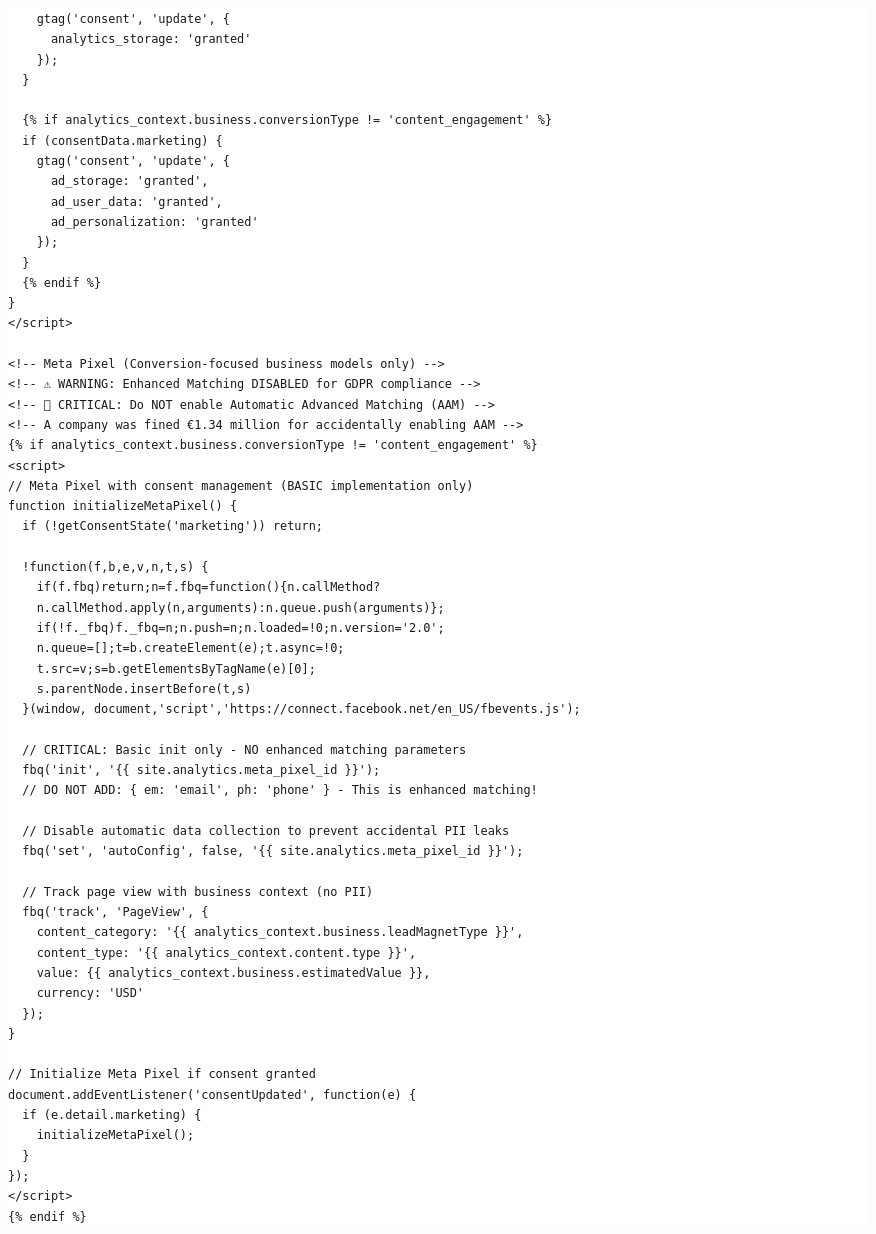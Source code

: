 ```liquid
    gtag('consent', 'update', {
      analytics_storage: 'granted'
    });
  }
  
  {% if analytics_context.business.conversionType != 'content_engagement' %}
  if (consentData.marketing) {
    gtag('consent', 'update', {
      ad_storage: 'granted',
      ad_user_data: 'granted',
      ad_personalization: 'granted'
    });
  }
  {% endif %}
}
</script>

<!-- Meta Pixel (Conversion-focused business models only) -->
<!-- ⚠️ WARNING: Enhanced Matching DISABLED for GDPR compliance -->
<!-- 🚨 CRITICAL: Do NOT enable Automatic Advanced Matching (AAM) -->
<!-- A company was fined €1.34 million for accidentally enabling AAM -->
{% if analytics_context.business.conversionType != 'content_engagement' %}
<script>
// Meta Pixel with consent management (BASIC implementation only)
function initializeMetaPixel() {
  if (!getConsentState('marketing')) return;
  
  !function(f,b,e,v,n,t,s) {
    if(f.fbq)return;n=f.fbq=function(){n.callMethod?
    n.callMethod.apply(n,arguments):n.queue.push(arguments)};
    if(!f._fbq)f._fbq=n;n.push=n;n.loaded=!0;n.version='2.0';
    n.queue=[];t=b.createElement(e);t.async=!0;
    t.src=v;s=b.getElementsByTagName(e)[0];
    s.parentNode.insertBefore(t,s)
  }(window, document,'script','https://connect.facebook.net/en_US/fbevents.js');
  
  // CRITICAL: Basic init only - NO enhanced matching parameters
  fbq('init', '{{ site.analytics.meta_pixel_id }}');
  // DO NOT ADD: { em: 'email', ph: 'phone' } - This is enhanced matching!
  
  // Disable automatic data collection to prevent accidental PII leaks
  fbq('set', 'autoConfig', false, '{{ site.analytics.meta_pixel_id }}');
  
  // Track page view with business context (no PII)
  fbq('track', 'PageView', {
    content_category: '{{ analytics_context.business.leadMagnetType }}',
    content_type: '{{ analytics_context.content.type }}',
    value: {{ analytics_context.business.estimatedValue }},
    currency: 'USD'
  });
}

// Initialize Meta Pixel if consent granted
document.addEventListener('consentUpdated', function(e) {
  if (e.detail.marketing) {
    initializeMetaPixel();
  }
});
</script>
{% endif %}
```
